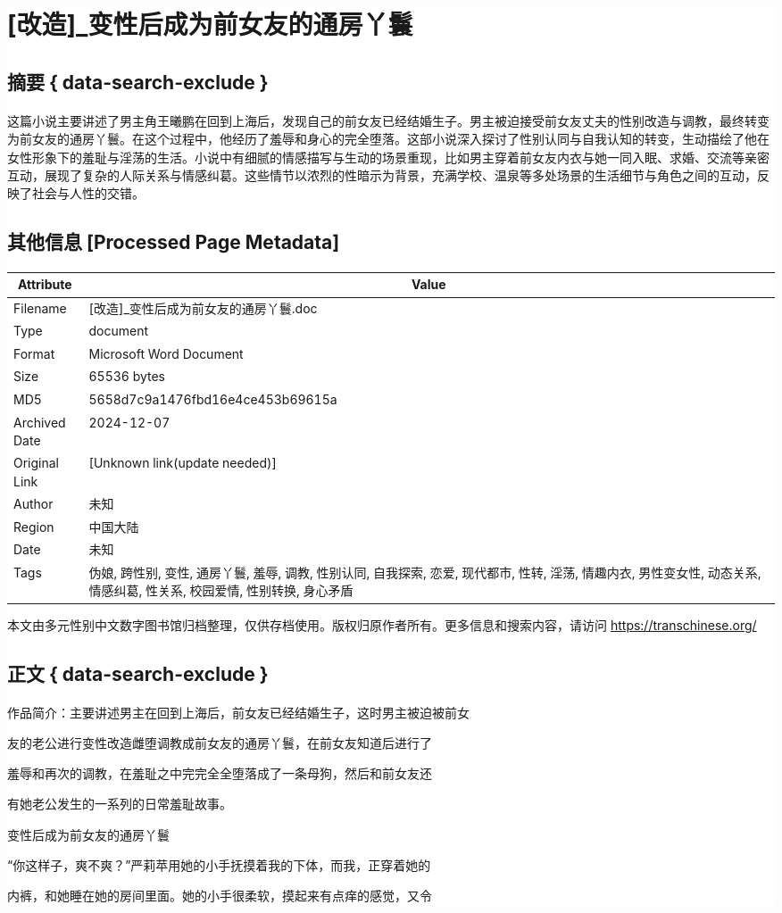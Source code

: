 # [改造]_变性后成为前女友的通房丫鬟



## 摘要  { data-search-exclude }


这篇小说主要讲述了男主角王曦鹏在回到上海后，发现自己的前女友已经结婚生子。男主被迫接受前女友丈夫的性别改造与调教，最终转变为前女友的通房丫鬟。在这个过程中，他经历了羞辱和身心的完全堕落。这部小说深入探讨了性别认同与自我认知的转变，生动描绘了他在女性形象下的羞耻与淫荡的生活。小说中有细腻的情感描写与生动的场景重现，比如男主穿着前女友内衣与她一同入眠、求婚、交流等亲密互动，展现了复杂的人际关系与情感纠葛。这些情节以浓烈的性暗示为背景，充满学校、温泉等多处场景的生活细节与角色之间的互动，反映了社会与人性的交错。



## 其他信息 [Processed Page Metadata]

| Attribute       | Value                                  |
|-----------------|----------------------------------------|
| Filename        | [改造]_变性后成为前女友的通房丫鬟.doc                             |
| Type            | document                                 |
| Format          | Microsoft Word Document                               |
| Size            | 65536 bytes                           |
| MD5             | 5658d7c9a1476fbd16e4ce453b69615a                                  |
| Archived Date   | 2024-12-07                             |
| Original Link   | [Unknown link(update needed)]                         |
| Author          | 未知                               |
| Region          | 中国大陆                               |
| Date            | 未知                                 |
| Tags            | 伪娘, 跨性别, 变性, 通房丫鬟, 羞辱, 调教, 性别认同, 自我探索, 恋爱, 现代都市, 性转, 淫荡, 情趣内衣, 男性变女性, 动态关系, 情感纠葛, 性关系, 校园爱情, 性别转换, 身心矛盾                                 |

本文由多元性别中文数字图书馆归档整理，仅供存档使用。版权归原作者所有。更多信息和搜索内容，请访问 <https://transchinese.org/>


## 正文 { data-search-exclude }


作品简介：主要讲述男主在回到上海后，前女友已经结婚生子，这时男主被迫被前女

友的老公进行变性改造雌堕调教成前女友的通房丫鬟，在前女友知道后进行了

羞辱和再次的调教，在羞耻之中完完全全堕落成了一条母狗，然后和前女友还

有她老公发生的一系列的日常羞耻故事。

变性后成为前女友的通房丫鬟

“你这样子，爽不爽？”严莉苹用她的小手抚摸着我的下体，而我，正穿着她的

内裤，和她睡在她的房间里面。她的小手很柔软，摸起来有点痒的感觉，又令

